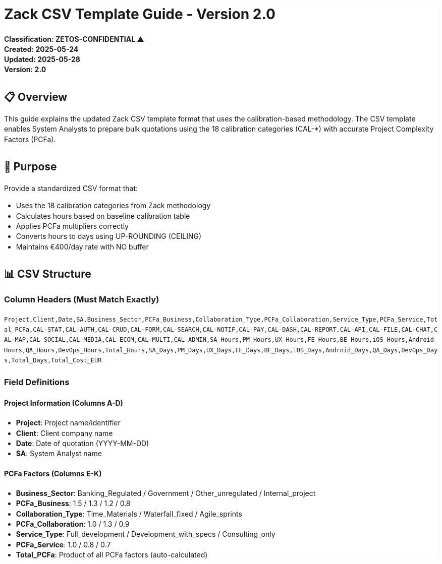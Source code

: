 # Zack CSV Template Guide - Version 2.0
**Classification: ZETOS-CONFIDENTIAL ▲**  
**Created: 2025-05-24**  
**Updated: 2025-05-28**  
**Version: 2.0**

## 📋 Overview
This guide explains the updated Zack CSV template format that uses the calibration-based methodology. The CSV template enables System Analysts to prepare bulk quotations using the 18 calibration categories (CAL-*) with accurate Project Complexity Factors (PCFa).

## 🎯 Purpose
Provide a standardized CSV format that:
- Uses the 18 calibration categories from Zack methodology
- Calculates hours based on baseline calibration table
- Applies PCFa multipliers correctly
- Converts hours to days using UP-ROUNDING (CEILING)
- Maintains €400/day rate with NO buffer

## 📊 CSV Structure

### **Column Headers (Must Match Exactly)**
```csv
Project,Client,Date,SA,Business_Sector,PCFa_Business,Collaboration_Type,PCFa_Collaboration,Service_Type,PCFa_Service,Total_PCFa,CAL-STAT,CAL-AUTH,CAL-CRUD,CAL-FORM,CAL-SEARCH,CAL-NOTIF,CAL-PAY,CAL-DASH,CAL-REPORT,CAL-API,CAL-FILE,CAL-CHAT,CAL-MAP,CAL-SOCIAL,CAL-MEDIA,CAL-ECOM,CAL-MULTI,CAL-ADMIN,SA_Hours,PM_Hours,UX_Hours,FE_Hours,BE_Hours,iOS_Hours,Android_Hours,QA_Hours,DevOps_Hours,Total_Hours,SA_Days,PM_Days,UX_Days,FE_Days,BE_Days,iOS_Days,Android_Days,QA_Days,DevOps_Days,Total_Days,Total_Cost_EUR
```

### **Field Definitions**

#### **Project Information (Columns A-D)**
- **Project**: Project name/identifier
- **Client**: Client company name
- **Date**: Date of quotation (YYYY-MM-DD)
- **SA**: System Analyst name

#### **PCFa Factors (Columns E-K)**
- **Business_Sector**: Banking_Regulated / Government / Other_unregulated / Internal_project
- **PCFa_Business**: 1.5 / 1.3 / 1.2 / 0.8
- **Collaboration_Type**: Time_Materials / Waterfall_fixed / Agile_sprints
- **PCFa_Collaboration**: 1.0 / 1.3 / 0.9
- **Service_Type**: Full_development / Development_with_specs / Consulting_only
- **PCFa_Service**: 1.0 / 0.8 / 0.7
- **Total_PCFa**: Product of all PCFa factors (auto-calculated)
